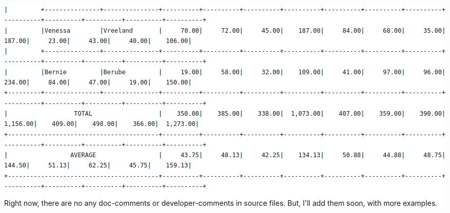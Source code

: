 ```sh
|         +---------------+---------------+----------+----------+----------+----------+----------+----------+----------+----------+----------+----------+----------+----------+
|         |Venessa        |Vreeland       |     70.00|     72.00|     45.00|    187.00|     84.00|     68.00|     35.00|    187.00|     23.00|     43.00|     40.00|    106.00|
|         +---------------+---------------+----------+----------+----------+----------+----------+----------+----------+----------+----------+----------+----------+----------+
|         |Bernie         |Berube         |     19.00|     58.00|     32.00|    109.00|     41.00|     97.00|     96.00|    234.00|     84.00|     47.00|     19.00|    150.00|
+---------+---------------+---------------+----------+----------+----------+----------+----------+----------+----------+----------+----------+----------+----------+----------+
|                  TOTAL                  |    350.00|    385.00|    338.00|  1,073.00|    407.00|    359.00|    390.00|  1,156.00|    409.00|    498.00|    366.00|  1,273.00|
+-----------------------------------------+----------+----------+----------+----------+----------+----------+----------+----------+----------+----------+----------+----------+
|                 AVERAGE                 |     43.75|     48.13|     42.25|    134.13|     50.88|     44.88|     48.75|    144.50|     51.13|     62.25|     45.75|    159.13|
+-----------------------------------------+----------+----------+----------+----------+----------+----------+----------+----------+----------+----------+----------+----------+
```
Right now, there are no any doc-comments or developer-comments in source files. But, I'll add them soon, with more examples.  
